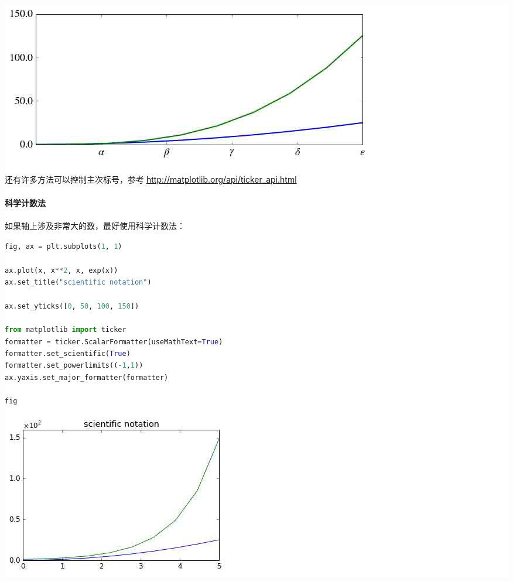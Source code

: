 ![此处输入图片的描述](img/document-uid8834labid1080timestamp1468328338951.jpg)

还有许多方法可以控制主次标号，参考 http://matplotlib.org/api/ticker_api.html

#### 科学计数法

如果轴上涉及非常大的数，最好使用科学计数法：

```py
fig, ax = plt.subplots(1, 1)

ax.plot(x, x**2, x, exp(x))
ax.set_title("scientific notation")

ax.set_yticks([0, 50, 100, 150])

from matplotlib import ticker
formatter = ticker.ScalarFormatter(useMathText=True)
formatter.set_scientific(True) 
formatter.set_powerlimits((-1,1)) 
ax.yaxis.set_major_formatter(formatter) 

fig 
```

![此处输入图片的描述](img/document-uid8834labid1080timestamp1468328359594.jpg)
